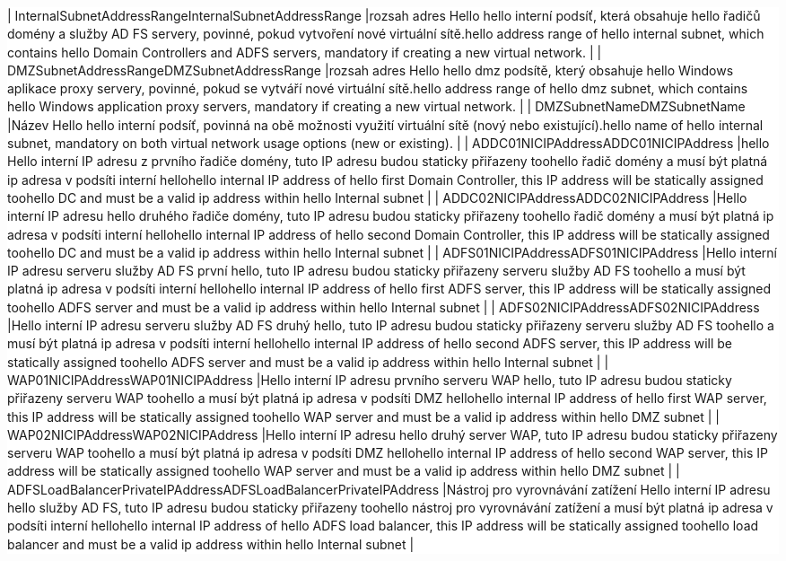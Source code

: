 | <span data-ttu-id="115df-417">InternalSubnetAddressRange</span><span class="sxs-lookup"><span data-stu-id="115df-417">InternalSubnetAddressRange</span></span> |<span data-ttu-id="115df-418">rozsah adres Hello hello interní podsíť, která obsahuje hello řadičů domény a služby AD FS servery, povinné, pokud vytvoření nové virtuální sítě.</span><span class="sxs-lookup"><span data-stu-id="115df-418">hello address range of hello internal subnet, which contains hello Domain Controllers and ADFS servers, mandatory if creating a new virtual network.</span></span> |
| <span data-ttu-id="115df-419">DMZSubnetAddressRange</span><span class="sxs-lookup"><span data-stu-id="115df-419">DMZSubnetAddressRange</span></span> |<span data-ttu-id="115df-420">rozsah adres Hello hello dmz podsítě, který obsahuje hello Windows aplikace proxy servery, povinné, pokud se vytváří nové virtuální sítě.</span><span class="sxs-lookup"><span data-stu-id="115df-420">hello address range of hello dmz subnet, which contains hello Windows application proxy servers, mandatory if creating a new virtual network.</span></span> |
| <span data-ttu-id="115df-421">DMZSubnetName</span><span class="sxs-lookup"><span data-stu-id="115df-421">DMZSubnetName</span></span> |<span data-ttu-id="115df-422">Název Hello hello interní podsíť, povinná na obě možnosti využití virtuální sítě (nový nebo existující).</span><span class="sxs-lookup"><span data-stu-id="115df-422">hello name of hello internal subnet, mandatory on both virtual network usage options (new or existing).</span></span> |
| <span data-ttu-id="115df-423">ADDC01NICIPAddress</span><span class="sxs-lookup"><span data-stu-id="115df-423">ADDC01NICIPAddress</span></span> |<span data-ttu-id="115df-424">hello Hello interní IP adresu z prvního řadiče domény, tuto IP adresu budou staticky přiřazeny toohello řadič domény a musí být platná ip adresa v podsíti interní hello</span><span class="sxs-lookup"><span data-stu-id="115df-424">hello internal IP address of hello first Domain Controller, this IP address will be statically assigned toohello DC and must be a valid ip address within hello Internal subnet</span></span> |
| <span data-ttu-id="115df-425">ADDC02NICIPAddress</span><span class="sxs-lookup"><span data-stu-id="115df-425">ADDC02NICIPAddress</span></span> |<span data-ttu-id="115df-426">Hello interní IP adresu hello druhého řadiče domény, tuto IP adresu budou staticky přiřazeny toohello řadič domény a musí být platná ip adresa v podsíti interní hello</span><span class="sxs-lookup"><span data-stu-id="115df-426">hello internal IP address of hello second Domain Controller, this IP address will be statically assigned toohello DC and must be a valid ip address within hello Internal subnet</span></span> |
| <span data-ttu-id="115df-427">ADFS01NICIPAddress</span><span class="sxs-lookup"><span data-stu-id="115df-427">ADFS01NICIPAddress</span></span> |<span data-ttu-id="115df-428">Hello interní IP adresu serveru služby AD FS první hello, tuto IP adresu budou staticky přiřazeny serveru služby AD FS toohello a musí být platná ip adresa v podsíti interní hello</span><span class="sxs-lookup"><span data-stu-id="115df-428">hello internal IP address of hello first ADFS server, this IP address will be statically assigned toohello ADFS server and must be a valid ip address within hello Internal subnet</span></span> |
| <span data-ttu-id="115df-429">ADFS02NICIPAddress</span><span class="sxs-lookup"><span data-stu-id="115df-429">ADFS02NICIPAddress</span></span> |<span data-ttu-id="115df-430">Hello interní IP adresu serveru služby AD FS druhý hello, tuto IP adresu budou staticky přiřazeny serveru služby AD FS toohello a musí být platná ip adresa v podsíti interní hello</span><span class="sxs-lookup"><span data-stu-id="115df-430">hello internal IP address of hello second ADFS server, this IP address will be statically assigned toohello ADFS server and must be a valid ip address within hello Internal subnet</span></span> |
| <span data-ttu-id="115df-431">WAP01NICIPAddress</span><span class="sxs-lookup"><span data-stu-id="115df-431">WAP01NICIPAddress</span></span> |<span data-ttu-id="115df-432">Hello interní IP adresu prvního serveru WAP hello, tuto IP adresu budou staticky přiřazeny serveru WAP toohello a musí být platná ip adresa v podsíti DMZ hello</span><span class="sxs-lookup"><span data-stu-id="115df-432">hello internal IP address of hello first WAP server, this IP address will be statically assigned toohello WAP server and must be a valid ip address within hello DMZ subnet</span></span> |
| <span data-ttu-id="115df-433">WAP02NICIPAddress</span><span class="sxs-lookup"><span data-stu-id="115df-433">WAP02NICIPAddress</span></span> |<span data-ttu-id="115df-434">Hello interní IP adresu hello druhý server WAP, tuto IP adresu budou staticky přiřazeny serveru WAP toohello a musí být platná ip adresa v podsíti DMZ hello</span><span class="sxs-lookup"><span data-stu-id="115df-434">hello internal IP address of hello second WAP server, this IP address will be statically assigned toohello WAP server and must be a valid ip address within hello DMZ subnet</span></span> |
| <span data-ttu-id="115df-435">ADFSLoadBalancerPrivateIPAddress</span><span class="sxs-lookup"><span data-stu-id="115df-435">ADFSLoadBalancerPrivateIPAddress</span></span> |<span data-ttu-id="115df-436">Nástroj pro vyrovnávání zatížení Hello interní IP adresu hello služby AD FS, tuto IP adresu budou staticky přiřazeny toohello nástroj pro vyrovnávání zatížení a musí být platná ip adresa v podsíti interní hello</span><span class="sxs-lookup"><span data-stu-id="115df-436">hello internal IP address of hello ADFS load balancer, this IP address will be statically assigned toohello load balancer and must be a valid ip address within hello Internal subnet</span></span> |